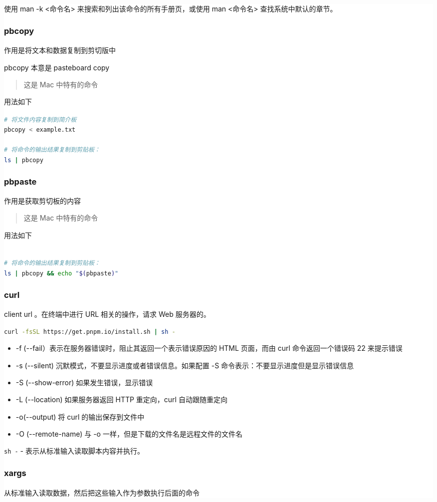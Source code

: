 使用 man -k <命令名> 来搜索和列出该命令的所有手册页，或使用 man <命令名> 查找系统中默认的章节。

### pbcopy

作用是将文本和数据复制到剪切版中

pbcopy 本意是 pasteboard copy

> 这是 Mac 中特有的命令

用法如下

```bash
# 将文件内容复制到简介板
pbcopy < example.txt

# 将命令的输出结果复制到剪贴板：
ls | pbcopy

```

### pbpaste

作用是获取剪切板的内容

> 这是 Mac 中特有的命令

用法如下

```bash

# 将命令的输出结果复制到剪贴板：
ls | pbcopy && echo "$(pbpaste)"

```

### curl

client url 。在终端中进行 URL 相关的操作，请求 Web 服务器的。

```bash
curl -fsSL https://get.pnpm.io/install.sh | sh -
```

- -f (--fail）表示在服务器错误时，阻止其返回一个表示错误原因的 HTML 页面，而由 curl 命令返回一个错误码 22 来提示错误
- -s (--silent) 沉默模式，不要显示进度或者错误信息。如果配置 -S 命令表示：不要显示进度但是显示错误信息
- -S (--show-error) 如果发生错误，显示错误
- -L (--location) 如果服务器返回 HTTP 重定向，curl 自动跟随重定向

- -o(--output) 将 curl 的输出保存到文件中
- -O (--remote-name) 与 -o 一样，但是下载的文件名是远程文件的文件名

`sh -` - 表示从标准输入读取脚本内容并执行。

### xargs

从标准输入读取数据，然后把这些输入作为参数执行后面的命令

